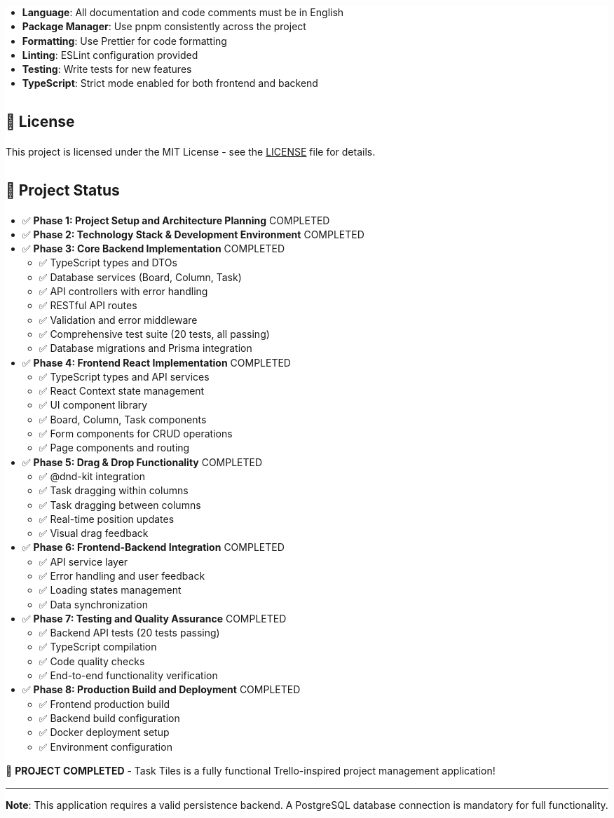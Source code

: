 - **Language**: All documentation and code comments must be in English
- **Package Manager**: Use pnpm consistently across the project
- **Formatting**: Use Prettier for code formatting
- **Linting**: ESLint configuration provided
- **Testing**: Write tests for new features
- **TypeScript**: Strict mode enabled for both frontend and backend

## 📄 License

This project is licensed under the MIT License - see the [LICENSE](LICENSE) file for details.

## 🎯 Project Status

- ✅ **Phase 1: Project Setup and Architecture Planning** COMPLETED
- ✅ **Phase 2: Technology Stack & Development Environment** COMPLETED
- ✅ **Phase 3: Core Backend Implementation** COMPLETED
  - ✅ TypeScript types and DTOs
  - ✅ Database services (Board, Column, Task)
  - ✅ API controllers with error handling
  - ✅ RESTful API routes
  - ✅ Validation and error middleware
  - ✅ Comprehensive test suite (20 tests, all passing)
  - ✅ Database migrations and Prisma integration
- ✅ **Phase 4: Frontend React Implementation** COMPLETED
  - ✅ TypeScript types and API services
  - ✅ React Context state management
  - ✅ UI component library
  - ✅ Board, Column, Task components
  - ✅ Form components for CRUD operations
  - ✅ Page components and routing
- ✅ **Phase 5: Drag & Drop Functionality** COMPLETED
  - ✅ @dnd-kit integration
  - ✅ Task dragging within columns
  - ✅ Task dragging between columns
  - ✅ Real-time position updates
  - ✅ Visual drag feedback
- ✅ **Phase 6: Frontend-Backend Integration** COMPLETED
  - ✅ API service layer
  - ✅ Error handling and user feedback
  - ✅ Loading states management
  - ✅ Data synchronization
- ✅ **Phase 7: Testing and Quality Assurance** COMPLETED
  - ✅ Backend API tests (20 tests passing)
  - ✅ TypeScript compilation
  - ✅ Code quality checks
  - ✅ End-to-end functionality verification
- ✅ **Phase 8: Production Build and Deployment** COMPLETED
  - ✅ Frontend production build
  - ✅ Backend build configuration
  - ✅ Docker deployment setup
  - ✅ Environment configuration

🎉 **PROJECT COMPLETED** - Task Tiles is a fully functional Trello-inspired project management application!

---

**Note**: This application requires a valid persistence backend. A PostgreSQL database connection is mandatory for full
functionality.
